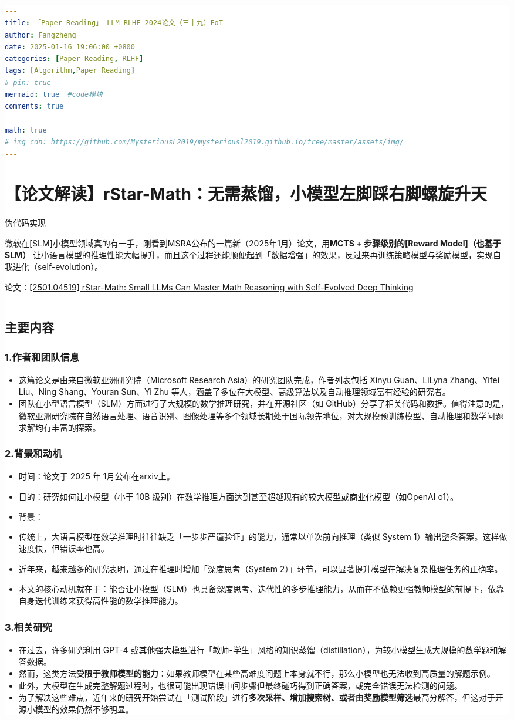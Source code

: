 ```yaml
---
title: 「Paper Reading」 LLM RLHF 2024论文（三十九）FoT
author: Fangzheng
date: 2025-01-16 19:06:00 +0800
categories: [Paper Reading, RLHF]
tags: [Algorithm,Paper Reading]
# pin: true
mermaid: true  #code模块
comments: true

math: true
# img_cdn: https://github.com/MysteriousL2019/mysteriousl2019.github.io/tree/master/assets/img/
---
```

# 【论文解读】rStar-Math：无需蒸馏，小模型左脚踩右脚螺旋升天


伪代码实现

微软在[SLM]小模型领域真的有一手，刚看到MSRA公布的一篇新（2025年1月）论文，用**MCTS + 步骤级别的[Reward Model]（也基于SLM）** 让小语言模型的推理性能大幅提升，而且这个过程还能顺便起到「数据增强」的效果，反过来再训练策略模型与奖励模型，实现自我进化（self-evolution）。

论文：[\[2501.04519\] rStar-Math: Small LLMs Can Master Math Reasoning with Self-Evolved Deep Thinking](https://arxiv.org/abs/2501.04519)

* * *

## 主要内容

### 1.作者和团队信息

-   这篇论文是由来自微软亚洲研究院（Microsoft Research Asia）的研究团队完成，作者列表包括 Xinyu Guan、LiLyna Zhang、Yifei Liu、Ning Shang、Youran Sun、Yi Zhu 等人，涵盖了多位在大模型、高级算法以及自动推理领域富有经验的研究者。
-   团队在小型语言模型（SLM）方面进行了大规模的数学推理研究，并在开源社区（如 GitHub）分享了相关代码和数据。值得注意的是，微软亚洲研究院在自然语言处理、语音识别、图像处理等多个领域长期处于国际领先地位，对大规模预训练模型、自动推理和数学问题求解均有丰富的探索。

### 2.背景和动机

-   时间：论文于 2025 年 1月公布在arxiv上。
-   目的：研究如何让小模型（小于 10B 级别）在数学推理方面达到甚至超越现有的较大模型或商业化模型（如OpenAI o1）。
-   背景：

-   传统上，大语言模型在数学推理时往往缺乏「一步步严谨验证」的能力，通常以单次前向推理（类似 System 1）输出整条答案。这样做速度快，但错误率也高。
-   近年来，越来越多的研究表明，通过在推理时增加「深度思考（System 2）」环节，可以显著提升模型在解决复杂推理任务的正确率。
-   本文的核心动机就在于：能否让小模型（SLM）也具备深度思考、迭代性的多步推理能力，从而在不依赖更强教师模型的前提下，依靠自身迭代训练来获得高性能的数学推理能力。

  

### 3.相关研究

-   在过去，许多研究利用 GPT-4 或其他强大模型进行「教师-学生」风格的知识蒸馏（distillation），为较小模型生成大规模的数学题和解答数据。
-   然而，这类方法**受限于教师模型的能力**：如果教师模型在某些高难度问题上本身就不行，那么小模型也无法收到高质量的解题示例。
-   此外，大模型在生成完整解题过程时，也很可能出现错误中间步骤但最终碰巧得到正确答案，或完全错误无法检测的问题。
-   为了解决这些难点，近年来的研究开始尝试在「测试阶段」进行**多次采样、增加搜索树、或者由奖励模型筛选**最高分解答，但这对于开源小模型的效果仍然不够明显。
